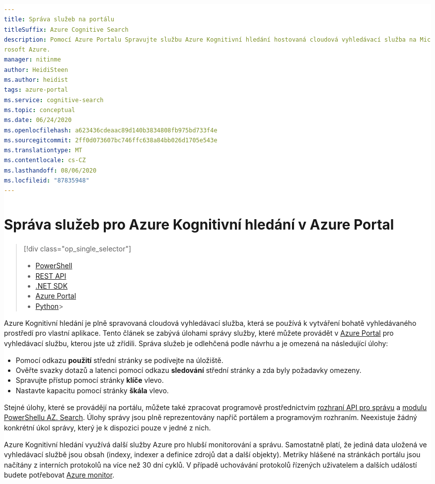 ```yaml
---
title: Správa služeb na portálu
titleSuffix: Azure Cognitive Search
description: Pomocí Azure Portalu Spravujte službu Azure Kognitivní hledání hostovaná cloudová vyhledávací služba na Microsoft Azure.
manager: nitinme
author: HeidiSteen
ms.author: heidist
tags: azure-portal
ms.service: cognitive-search
ms.topic: conceptual
ms.date: 06/24/2020
ms.openlocfilehash: a623436cdeaac89d140b3834808fb975bd733f4e
ms.sourcegitcommit: 2ff0d073607bc746ffc638a84bb026d1705e543e
ms.translationtype: MT
ms.contentlocale: cs-CZ
ms.lasthandoff: 08/06/2020
ms.locfileid: "87835948"
---
```

# <a name="service-administration-for-azure-cognitive-search-in-the-azure-portal"></a>Správa služeb pro Azure Kognitivní hledání v Azure Portal

> [!div class="op_single_selector"]
>
> * [PowerShell](search-manage-powershell.md)
> * [REST API](https://docs.microsoft.com/rest/api/searchmanagement/)
> * [.NET SDK](https://docs.microsoft.com/dotnet/api/microsoft.azure.management.search)
> * [Azure Portal](search-manage.md)
> * [Python](https://pypi.python.org/pypi/azure-mgmt-search/0.1.0)> 

Azure Kognitivní hledání je plně spravovaná cloudová vyhledávací služba, která se používá k vytváření bohatě vyhledávaného prostředí pro vlastní aplikace. Tento článek se zabývá úlohami správy služby, které můžete provádět v [Azure Portal](https://portal.azure.com) pro vyhledávací službu, kterou jste už zřídili. Správa služeb je odlehčená podle návrhu a je omezená na následující úlohy:

* Pomocí odkazu **použití** střední stránky se podívejte na úložiště.
* Ověřte svazky dotazů a latenci pomocí odkazu **sledování** střední stránky a zda byly požadavky omezeny.
* Spravujte přístup pomocí stránky **klíče** vlevo.
* Nastavte kapacitu pomocí stránky **škála** vlevo.

Stejné úlohy, které se provádějí na portálu, můžete také zpracovat programově prostřednictvím [rozhraní API pro správu](https://docs.microsoft.com/rest/api/searchmanagement/) a [modulu PowerShellu AZ. Search](search-manage-powershell.md). Úlohy správy jsou plně reprezentovány napříč portálem a programovým rozhraním. Neexistuje žádný konkrétní úkol správy, který je k dispozici pouze v jedné z nich.

Azure Kognitivní hledání využívá další služby Azure pro hlubší monitorování a správu. Samostatně platí, že jediná data uložená ve vyhledávací službě jsou obsah (indexy, indexer a definice zdrojů dat a další objekty). Metriky hlášené na stránkách portálu jsou načítány z interních protokolů na více než 30 dní cyklů. V případě uchovávání protokolů řízených uživatelem a dalších událostí budete potřebovat [Azure monitor](https://docs.microsoft.com/azure/azure-monitor/). 
